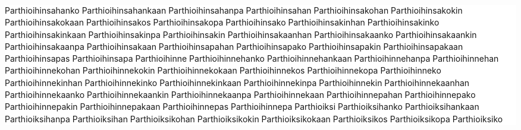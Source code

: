 Parthioihinsahanko
Parthioihinsahankaan
Parthioihinsahanpa
Parthioihinsahan
Parthioihinsakohan
Parthioihinsakokin
Parthioihinsakokaan
Parthioihinsakos
Parthioihinsakopa
Parthioihinsako
Parthioihinsakinhan
Parthioihinsakinko
Parthioihinsakinkaan
Parthioihinsakinpa
Parthioihinsakin
Parthioihinsakaanhan
Parthioihinsakaanko
Parthioihinsakaankin
Parthioihinsakaanpa
Parthioihinsakaan
Parthioihinsapahan
Parthioihinsapako
Parthioihinsapakin
Parthioihinsapakaan
Parthioihinsapas
Parthioihinsapa
Parthioihinne
Parthioihinnehanko
Parthioihinnehankaan
Parthioihinnehanpa
Parthioihinnehan
Parthioihinnekohan
Parthioihinnekokin
Parthioihinnekokaan
Parthioihinnekos
Parthioihinnekopa
Parthioihinneko
Parthioihinnekinhan
Parthioihinnekinko
Parthioihinnekinkaan
Parthioihinnekinpa
Parthioihinnekin
Parthioihinnekaanhan
Parthioihinnekaanko
Parthioihinnekaankin
Parthioihinnekaanpa
Parthioihinnekaan
Parthioihinnepahan
Parthioihinnepako
Parthioihinnepakin
Parthioihinnepakaan
Parthioihinnepas
Parthioihinnepa
Parthioiksi
Parthioiksihanko
Parthioiksihankaan
Parthioiksihanpa
Parthioiksihan
Parthioiksikohan
Parthioiksikokin
Parthioiksikokaan
Parthioiksikos
Parthioiksikopa
Parthioiksiko